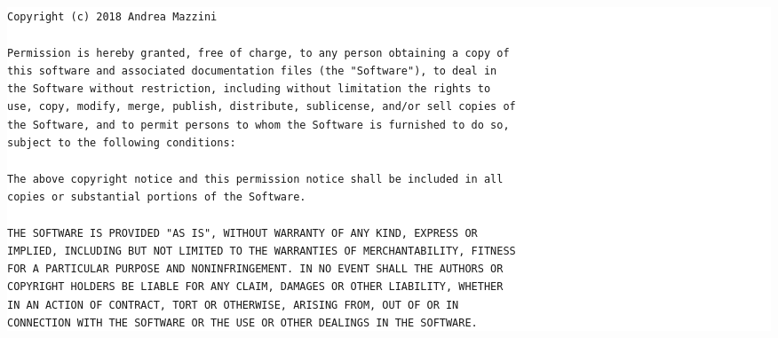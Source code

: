     Copyright (c) 2018 Andrea Mazzini

    Permission is hereby granted, free of charge, to any person obtaining a copy of
    this software and associated documentation files (the "Software"), to deal in
    the Software without restriction, including without limitation the rights to
    use, copy, modify, merge, publish, distribute, sublicense, and/or sell copies of
    the Software, and to permit persons to whom the Software is furnished to do so,
    subject to the following conditions:

    The above copyright notice and this permission notice shall be included in all
    copies or substantial portions of the Software.

    THE SOFTWARE IS PROVIDED "AS IS", WITHOUT WARRANTY OF ANY KIND, EXPRESS OR
    IMPLIED, INCLUDING BUT NOT LIMITED TO THE WARRANTIES OF MERCHANTABILITY, FITNESS
    FOR A PARTICULAR PURPOSE AND NONINFRINGEMENT. IN NO EVENT SHALL THE AUTHORS OR
    COPYRIGHT HOLDERS BE LIABLE FOR ANY CLAIM, DAMAGES OR OTHER LIABILITY, WHETHER
    IN AN ACTION OF CONTRACT, TORT OR OTHERWISE, ARISING FROM, OUT OF OR IN
    CONNECTION WITH THE SOFTWARE OR THE USE OR OTHER DEALINGS IN THE SOFTWARE.
